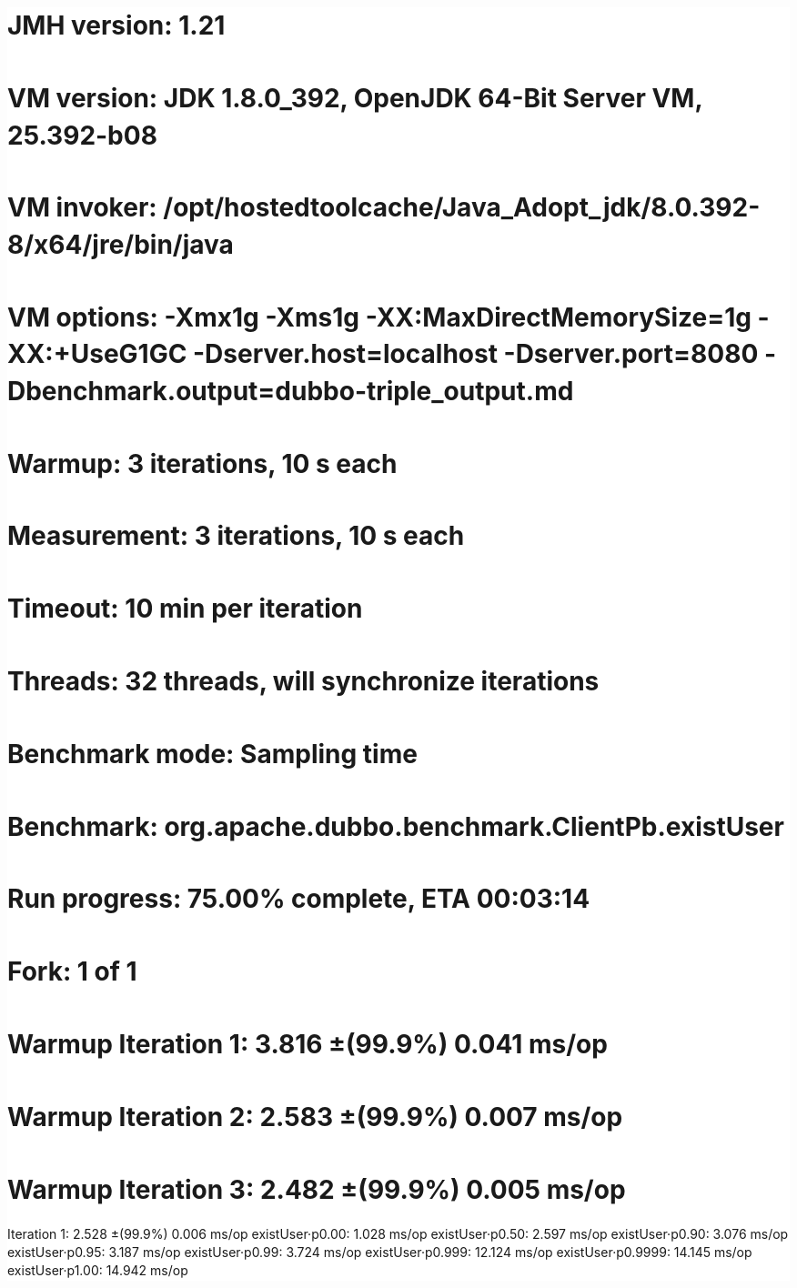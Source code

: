 
# JMH version: 1.21
# VM version: JDK 1.8.0_392, OpenJDK 64-Bit Server VM, 25.392-b08
# VM invoker: /opt/hostedtoolcache/Java_Adopt_jdk/8.0.392-8/x64/jre/bin/java
# VM options: -Xmx1g -Xms1g -XX:MaxDirectMemorySize=1g -XX:+UseG1GC -Dserver.host=localhost -Dserver.port=8080 -Dbenchmark.output=dubbo-triple_output.md
# Warmup: 3 iterations, 10 s each
# Measurement: 3 iterations, 10 s each
# Timeout: 10 min per iteration
# Threads: 32 threads, will synchronize iterations
# Benchmark mode: Sampling time
# Benchmark: org.apache.dubbo.benchmark.ClientPb.existUser

# Run progress: 75.00% complete, ETA 00:03:14
# Fork: 1 of 1
# Warmup Iteration   1: 3.816 ±(99.9%) 0.041 ms/op
# Warmup Iteration   2: 2.583 ±(99.9%) 0.007 ms/op
# Warmup Iteration   3: 2.482 ±(99.9%) 0.005 ms/op
Iteration   1: 2.528 ±(99.9%) 0.006 ms/op
                 existUser·p0.00:   1.028 ms/op
                 existUser·p0.50:   2.597 ms/op
                 existUser·p0.90:   3.076 ms/op
                 existUser·p0.95:   3.187 ms/op
                 existUser·p0.99:   3.724 ms/op
                 existUser·p0.999:  12.124 ms/op
                 existUser·p0.9999: 14.145 ms/op
                 existUser·p1.00:   14.942 ms/op
